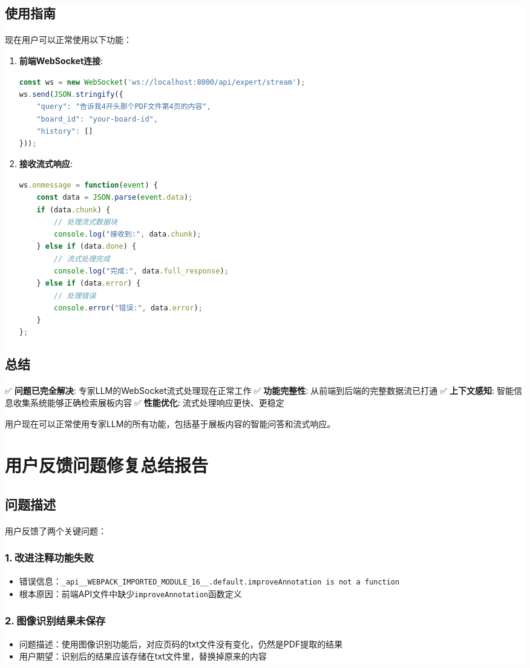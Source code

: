 ## 使用指南

现在用户可以正常使用以下功能：

1. **前端WebSocket连接**:
   ```javascript
   const ws = new WebSocket('ws://localhost:8000/api/expert/stream');
   ws.send(JSON.stringify({
       "query": "告诉我4开头那个PDF文件第4页的内容",
       "board_id": "your-board-id",
       "history": []
   }));
   ```

2. **接收流式响应**:
   ```javascript
   ws.onmessage = function(event) {
       const data = JSON.parse(event.data);
       if (data.chunk) {
           // 处理流式数据块
           console.log("接收到:", data.chunk);
       } else if (data.done) {
           // 流式处理完成
           console.log("完成:", data.full_response);
       } else if (data.error) {
           // 处理错误
           console.error("错误:", data.error);
       }
   };
   ```

## 总结

✅ **问题已完全解决**: 专家LLM的WebSocket流式处理现在正常工作
✅ **功能完整性**: 从前端到后端的完整数据流已打通
✅ **上下文感知**: 智能信息收集系统能够正确检索展板内容
✅ **性能优化**: 流式处理响应更快、更稳定

用户现在可以正常使用专家LLM的所有功能，包括基于展板内容的智能问答和流式响应。 

# 用户反馈问题修复总结报告

## 问题描述

用户反馈了两个关键问题：

### 1. 改进注释功能失败
- 错误信息：`_api__WEBPACK_IMPORTED_MODULE_16__.default.improveAnnotation is not a function`
- 根本原因：前端API文件中缺少`improveAnnotation`函数定义

### 2. 图像识别结果未保存
- 问题描述：使用图像识别功能后，对应页码的txt文件没有变化，仍然是PDF提取的结果
- 用户期望：识别后的结果应该存储在txt文件里，替换掉原来的内容
